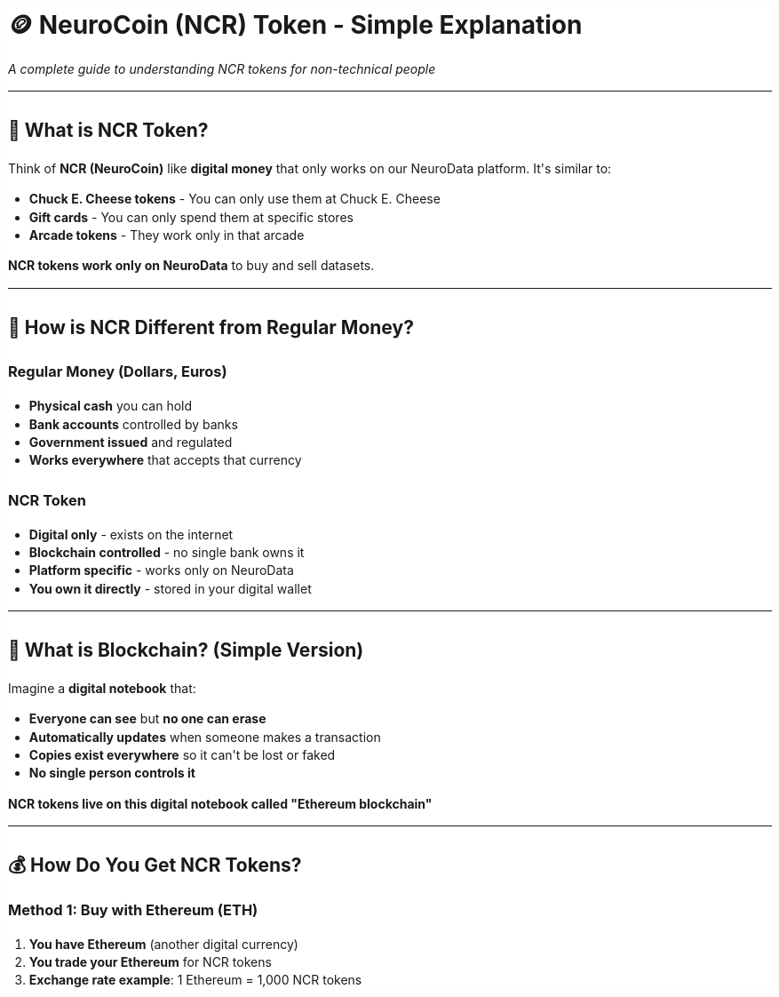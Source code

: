 # 🪙 NeuroCoin (NCR) Token - Simple Explanation

*A complete guide to understanding NCR tokens for non-technical people*

---

## 🤔 What is NCR Token?

Think of **NCR (NeuroCoin)** like **digital money** that only works on our NeuroData platform. It's similar to:

- **Chuck E. Cheese tokens** - You can only use them at Chuck E. Cheese
- **Gift cards** - You can only spend them at specific stores
- **Arcade tokens** - They work only in that arcade

**NCR tokens work only on NeuroData** to buy and sell datasets.

---

## 🏦 How is NCR Different from Regular Money?

### Regular Money (Dollars, Euros)
- **Physical cash** you can hold
- **Bank accounts** controlled by banks
- **Government issued** and regulated
- **Works everywhere** that accepts that currency

### NCR Token
- **Digital only** - exists on the internet
- **Blockchain controlled** - no single bank owns it
- **Platform specific** - works only on NeuroData
- **You own it directly** - stored in your digital wallet

---

## 🔗 What is Blockchain? (Simple Version)

Imagine a **digital notebook** that:
- **Everyone can see** but **no one can erase**
- **Automatically updates** when someone makes a transaction
- **Copies exist everywhere** so it can't be lost or faked
- **No single person controls it**

**NCR tokens live on this digital notebook called "Ethereum blockchain"**

---

## 💰 How Do You Get NCR Tokens?

### Method 1: Buy with Ethereum (ETH)
1. **You have Ethereum** (another digital currency)
2. **You trade your Ethereum** for NCR tokens
3. **Exchange rate example**: 1 Ethereum = 1,000 NCR tokens
